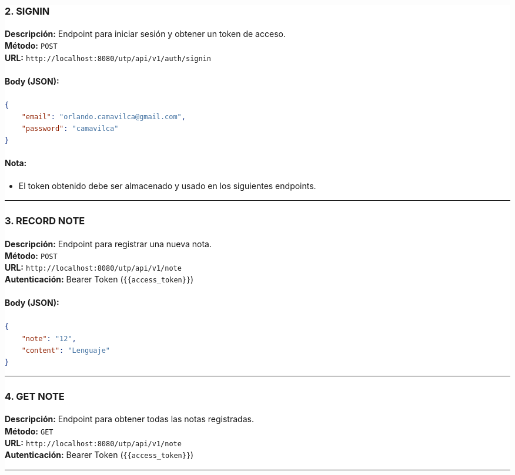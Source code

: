 
### 2. SIGNIN

**Descripción:** Endpoint para iniciar sesión y obtener un token de acceso.  
**Método:** `POST`  
**URL:** `http://localhost:8080/utp/api/v1/auth/signin`

#### Body (JSON):
```json
{
    "email": "orlando.camavilca@gmail.com",
    "password": "camavilca"
}
```

#### Nota:
- El token obtenido debe ser almacenado y usado en los siguientes endpoints.

---

### 3. RECORD NOTE

**Descripción:** Endpoint para registrar una nueva nota.  
**Método:** `POST`  
**URL:** `http://localhost:8080/utp/api/v1/note`  
**Autenticación:** Bearer Token (`{{access_token}}`)

#### Body (JSON):
```json
{
    "note": "12",
    "content": "Lenguaje"
}
```

---

### 4. GET NOTE

**Descripción:** Endpoint para obtener todas las notas registradas.  
**Método:** `GET`  
**URL:** `http://localhost:8080/utp/api/v1/note`  
**Autenticación:** Bearer Token (`{{access_token}}`)

---
